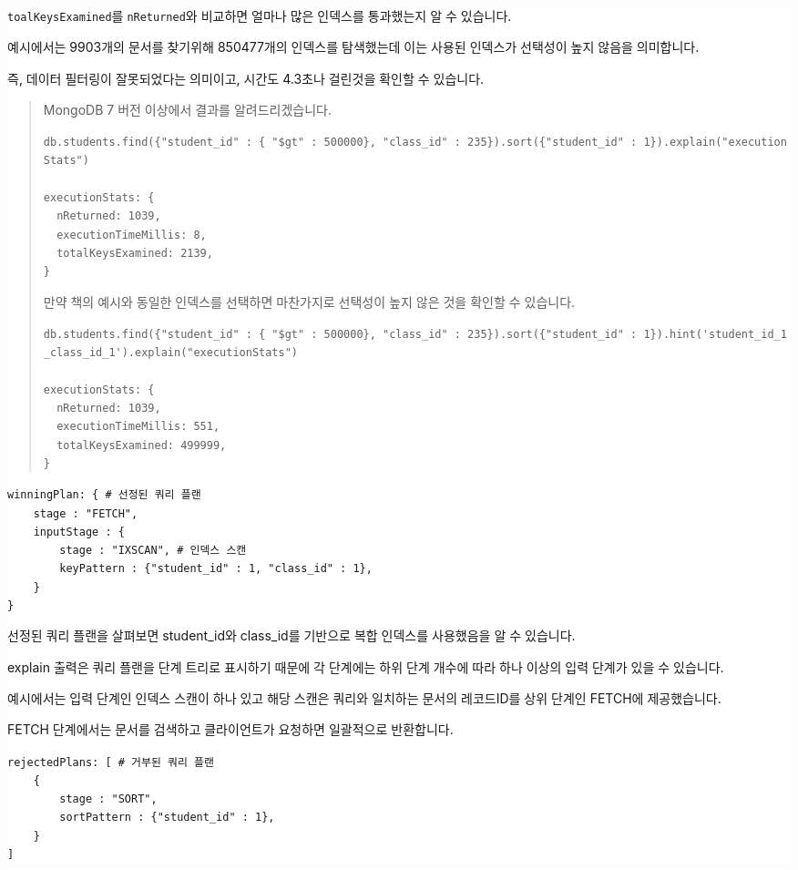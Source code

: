 `toalKeysExamined`를 `nReturned`와 비교하면 얼마나 많은 인덱스를 통과했는지 알 수 있습니다.

예시에서는 9903개의 문서를 찾기위해 850477개의 인덱스를 탐색했는데 이는 사용된 인덱스가 선택성이 높지 않음을 의미합니다.

즉, 데이터 필터링이 잘못되었다는 의미이고, 시간도 4.3초나 걸린것을 확인할 수 있습니다.



> MongoDB 7 버전 이상에서 결과를 알려드리겠습니다.
> ```shell
> db.students.find({"student_id" : { "$gt" : 500000}, "class_id" : 235}).sort({"student_id" : 1}).explain("executionStats")
> 
> executionStats: {
>   nReturned: 1039,
>   executionTimeMillis: 8,
>   totalKeysExamined: 2139,
> }
> ```
>
> 만약 책의 예시와 동일한 인덱스를 선택하면 마찬가지로 선택성이 높지 않은 것을 확인할 수 있습니다.
>
> ```shell
> db.students.find({"student_id" : { "$gt" : 500000}, "class_id" : 235}).sort({"student_id" : 1}).hint('student_id_1_class_id_1').explain("executionStats")
> 
> executionStats: {
>   nReturned: 1039, 
>   executionTimeMillis: 551,
>   totalKeysExamined: 499999,
> }
> ```

```shell
winningPlan: { # 선정된 쿼리 플랜
    stage : "FETCH",
    inputStage : {
        stage : "IXSCAN", # 인덱스 스캔
        keyPattern : {"student_id" : 1, "class_id" : 1},
    }
}
```

선정된 쿼리 플랜을 살펴보면 student_id와 class_id를 기반으로 복합 인덱스를 사용했음을 알 수 있습니다.

explain 출력은 쿼리 플랜을 단계 트리로 표시하기 때문에 각 단계에는 하위 단계 개수에 따라 하나 이상의 입력 단계가 있을 수 있습니다.

예시에서는 입력 단계인 인덱스 스캔이 하나 있고 해당 스캔은 쿼리와 일치하는 문서의 레코드ID를 상위 단계인 FETCH에 제공했습니다.

FETCH 단계에서는 문서를 검색하고 클라이언트가 요청하면 일괄적으로 반환합니다.

```shell
rejectedPlans: [ # 거부된 쿼리 플랜
    {
        stage : "SORT",
        sortPattern : {"student_id" : 1},
    }
]
```
